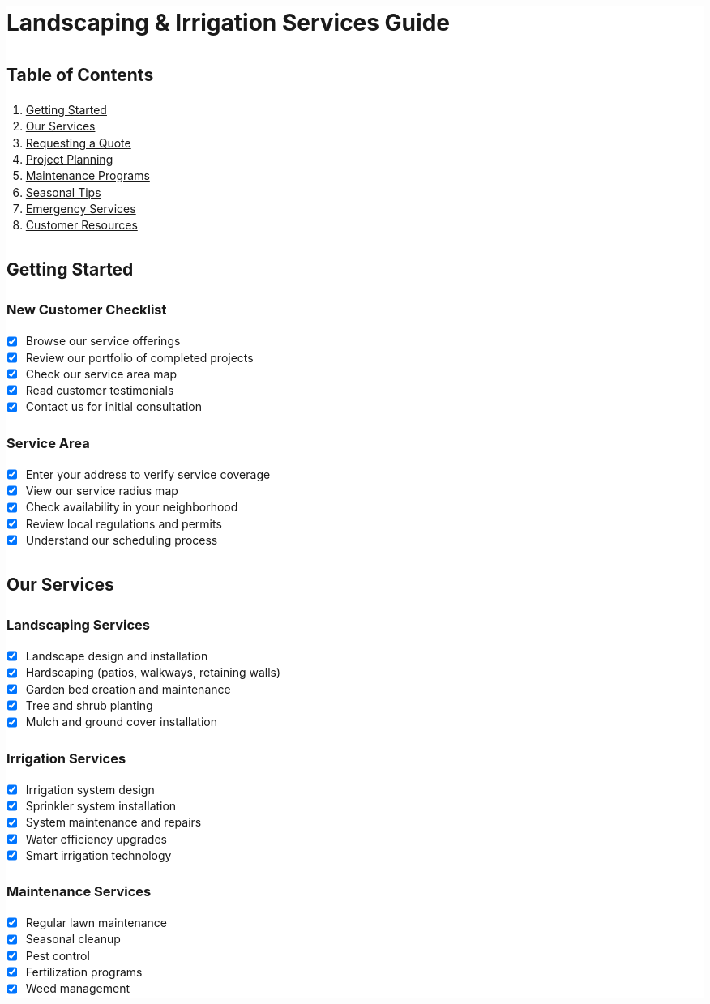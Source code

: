 # Landscaping & Irrigation Services Guide

## Table of Contents
1. [Getting Started](#getting-started)
2. [Our Services](#our-services)
3. [Requesting a Quote](#requesting-a-quote)
4. [Project Planning](#project-planning)
5. [Maintenance Programs](#maintenance-programs)
6. [Seasonal Tips](#seasonal-tips)
7. [Emergency Services](#emergency-services)
8. [Customer Resources](#customer-resources)

## Getting Started
### New Customer Checklist
- [x] Browse our service offerings
- [x] Review our portfolio of completed projects
- [x] Check our service area map
- [x] Read customer testimonials
- [x] Contact us for initial consultation

### Service Area
- [x] Enter your address to verify service coverage
- [x] View our service radius map
- [x] Check availability in your neighborhood
- [x] Review local regulations and permits
- [x] Understand our scheduling process

## Our Services
### Landscaping Services
- [x] Landscape design and installation
- [x] Hardscaping (patios, walkways, retaining walls)
- [x] Garden bed creation and maintenance
- [x] Tree and shrub planting
- [x] Mulch and ground cover installation

### Irrigation Services
- [x] Irrigation system design
- [x] Sprinkler system installation
- [x] System maintenance and repairs
- [x] Water efficiency upgrades
- [x] Smart irrigation technology

### Maintenance Services
- [x] Regular lawn maintenance
- [x] Seasonal cleanup
- [x] Pest control
- [x] Fertilization programs
- [x] Weed management
